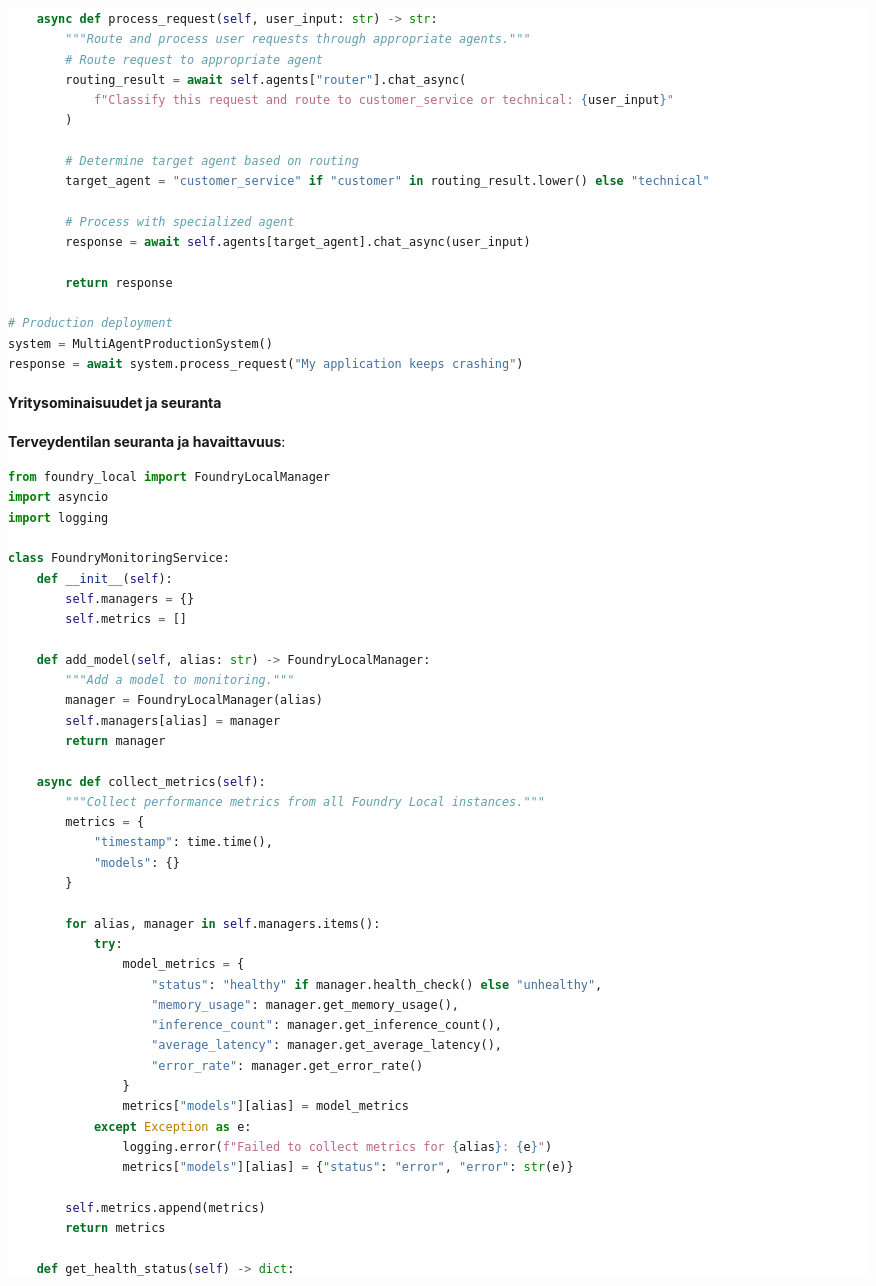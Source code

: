 ```python
    async def process_request(self, user_input: str) -> str:
        """Route and process user requests through appropriate agents."""
        # Route request to appropriate agent
        routing_result = await self.agents["router"].chat_async(
            f"Classify this request and route to customer_service or technical: {user_input}"
        )
        
        # Determine target agent based on routing
        target_agent = "customer_service" if "customer" in routing_result.lower() else "technical"
        
        # Process with specialized agent
        response = await self.agents[target_agent].chat_async(user_input)
        
        return response

# Production deployment
system = MultiAgentProductionSystem()
response = await system.process_request("My application keeps crashing")
```

#### Yritysominaisuudet ja seuranta

**Terveydentilan seuranta ja havaittavuus**:
```python
from foundry_local import FoundryLocalManager
import asyncio
import logging

class FoundryMonitoringService:
    def __init__(self):
        self.managers = {}
        self.metrics = []
        
    def add_model(self, alias: str) -> FoundryLocalManager:
        """Add a model to monitoring."""
        manager = FoundryLocalManager(alias)
        self.managers[alias] = manager
        return manager
    
    async def collect_metrics(self):
        """Collect performance metrics from all Foundry Local instances."""
        metrics = {
            "timestamp": time.time(),
            "models": {}
        }
        
        for alias, manager in self.managers.items():
            try:
                model_metrics = {
                    "status": "healthy" if manager.health_check() else "unhealthy",
                    "memory_usage": manager.get_memory_usage(),
                    "inference_count": manager.get_inference_count(),
                    "average_latency": manager.get_average_latency(),
                    "error_rate": manager.get_error_rate()
                }
                metrics["models"][alias] = model_metrics
            except Exception as e:
                logging.error(f"Failed to collect metrics for {alias}: {e}")
                metrics["models"][alias] = {"status": "error", "error": str(e)}
        
        self.metrics.append(metrics)
        return metrics
    
    def get_health_status(self) -> dict:
```